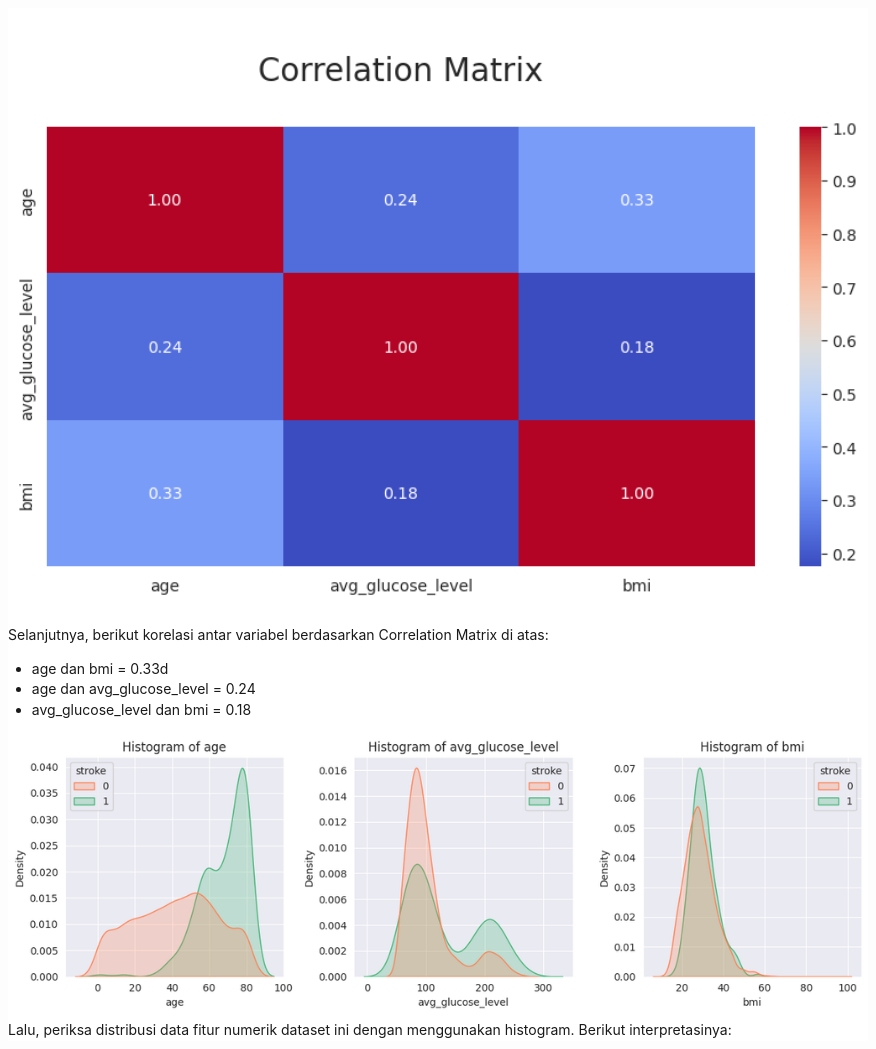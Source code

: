 <img src="images/correlation-matrix.png" alt="Plot Stroke" width="100%">

Selanjutnya, berikut korelasi antar variabel berdasarkan Correlation Matrix di atas:
- age dan bmi = 0.33d
- age dan avg_glucose_level = 0.24
- avg_glucose_level dan bmi = 0.18

<img src="images/num-histogram.png" alt="Plot Stroke" width="100%">
Lalu, periksa distribusi data fitur numerik dataset ini dengan menggunakan histogram. Berikut interpretasinya:
